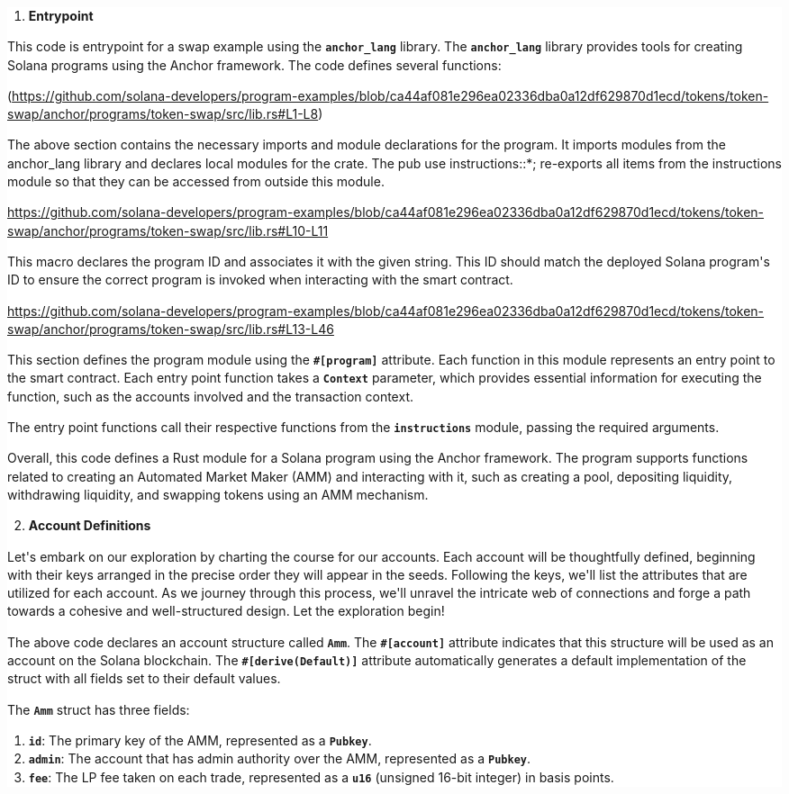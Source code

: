
1. **Entrypoint**

This code is entrypoint for a swap example using the **`anchor_lang`** library. The **`anchor_lang`** library provides tools for creating Solana programs using the Anchor framework. The code defines several functions:

(https://github.com/solana-developers/program-examples/blob/ca44af081e296ea02336dba0a12df629870d1ecd/tokens/token-swap/anchor/programs/token-swap/src/lib.rs#L1-L8)

The above section contains the necessary imports and module declarations for the program. It imports modules from the anchor_lang library and declares local modules for the crate. The pub use instructions::*; re-exports all items from the instructions module so that they can be accessed from outside this module.

https://github.com/solana-developers/program-examples/blob/ca44af081e296ea02336dba0a12df629870d1ecd/tokens/token-swap/anchor/programs/token-swap/src/lib.rs#L10-L11

This macro declares the program ID and associates it with the given string. This ID should match the deployed Solana program's ID to ensure the correct program is invoked when interacting with the smart contract.

https://github.com/solana-developers/program-examples/blob/ca44af081e296ea02336dba0a12df629870d1ecd/tokens/token-swap/anchor/programs/token-swap/src/lib.rs#L13-L46

This section defines the program module using the **`#[program]`** attribute. Each function in this module represents an entry point to the smart contract. Each entry point function takes a **`Context`** parameter, which provides essential information for executing the function, such as the accounts involved and the transaction context.

The entry point functions call their respective functions from the **`instructions`** module, passing the required arguments.

Overall, this code defines a Rust module for a Solana program using the Anchor framework. The program supports functions related to creating an Automated Market Maker (AMM) and interacting with it, such as creating a pool, depositing liquidity, withdrawing liquidity, and swapping tokens using an AMM mechanism.

2. **Account Definitions**

Let's embark on our exploration by charting the course for our accounts. Each account will be thoughtfully defined, beginning with their keys arranged in the precise order they will appear in the seeds. Following the keys, we'll list the attributes that are utilized for each account. As we journey through this process, we'll unravel the intricate web of connections and forge a path towards a cohesive and well-structured design. Let the exploration begin!

The above code declares an account structure called **`Amm`**. The **`#[account]`** attribute indicates that this structure will be used as an account on the Solana blockchain. The **`#[derive(Default)]`** attribute automatically generates a default implementation of the struct with all fields set to their default values.

The **`Amm`** struct has three fields:

1. **`id`**: The primary key of the AMM, represented as a **`Pubkey`**.
2. **`admin`**: The account that has admin authority over the AMM, represented as a **`Pubkey`**.
3. **`fee`**: The LP fee taken on each trade, represented as a **`u16`** (unsigned 16-bit integer) in basis points.
